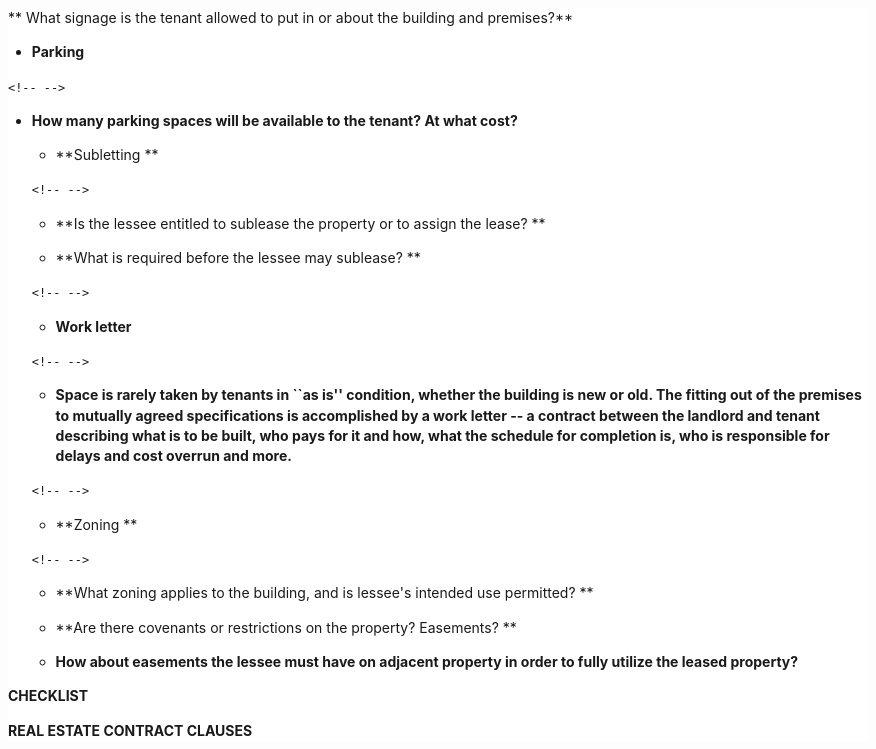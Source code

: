 ** What signage is the tenant allowed to put in or about the building
and premises?**

-   **Parking**

```{=html}
<!-- -->
```
-   **How many parking spaces will be available to the tenant? At what
    cost?**

    -   **Subletting **

    ```{=html}
    <!-- -->
    ```
    -   **Is the lessee entitled to sublease the property or to assign
        the lease? **

    -   **What is required before the lessee may sublease? **

    ```{=html}
    <!-- -->
    ```
    -   **Work letter**

    ```{=html}
    <!-- -->
    ```
    -   **Space is rarely taken by tenants in \`\`as is\'\' condition,
        whether the building is new or old. The fitting out of the
        premises to mutually agreed specifications is accomplished by a
        work letter -- a contract between the landlord and tenant
        describing what is to be built, who pays for it and how, what
        the schedule for completion is, who is responsible for delays
        and cost overrun and more.**

    ```{=html}
    <!-- -->
    ```
    -   **Zoning **

    ```{=html}
    <!-- -->
    ```
    -   **What zoning applies to the building, and is lessee\'s intended
        use permitted? **

    -   **Are there covenants or restrictions on the property?
        Easements? **

    -   **How about easements the lessee must have on adjacent property
        in order to fully utilize the leased property?**

**CHECKLIST**

**REAL ESTATE CONTRACT CLAUSES**

